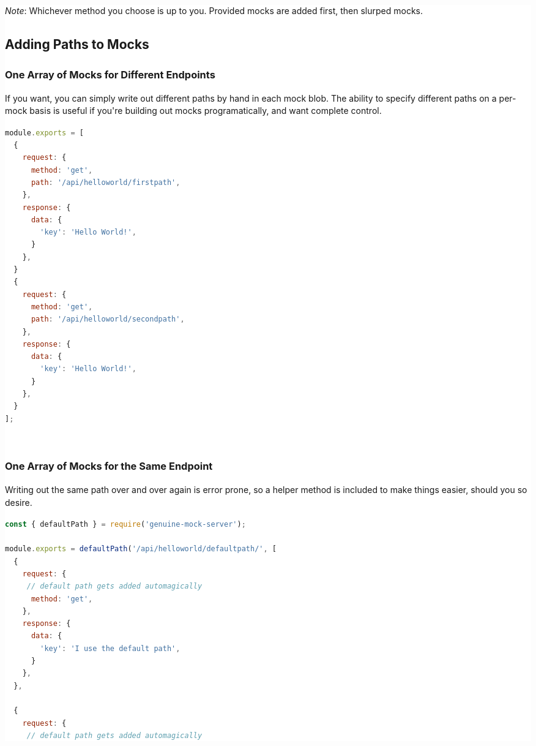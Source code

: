 *Note*: Whichever method you choose is up to you. Provided
mocks are added first, then slurped mocks.


## Adding Paths to Mocks

### One Array of Mocks for Different Endpoints

If you want, you can simply write out different paths by hand in each mock blob.
The ability to specify different paths on a per-mock basis is useful if you're
building out mocks programatically, and want complete control.

```javascript
module.exports = [
  {
    request: {
      method: 'get',
      path: '/api/helloworld/firstpath',
    },
    response: {
      data: {
        'key': 'Hello World!',
      }
    },
  }
  {
    request: {
      method: 'get',
      path: '/api/helloworld/secondpath',
    },
    response: {
      data: {
        'key': 'Hello World!',
      }
    },
  }
];
```

</br>

### One Array of Mocks for the Same Endpoint

Writing out the same path over and over again is error prone, so a helper
method is included to make things easier, should you so desire.


```javascript
const { defaultPath } = require('genuine-mock-server');

module.exports = defaultPath('/api/helloworld/defaultpath/', [
  {
    request: {
     // default path gets added automagically
      method: 'get',
    },
    response: {
      data: {
        'key': 'I use the default path',
      }
    },
  },

  {
    request: {
     // default path gets added automagically
```